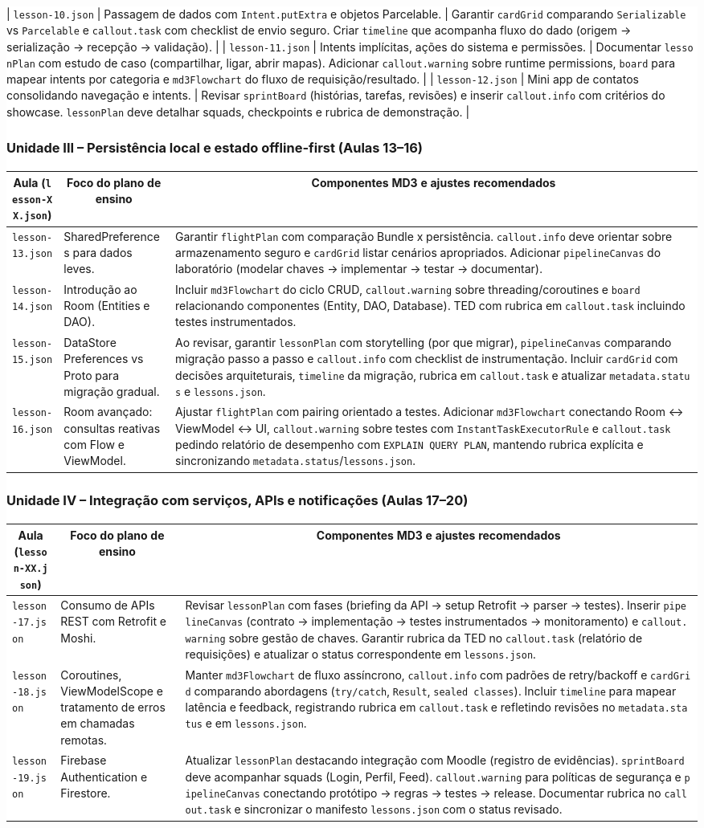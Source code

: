 | `lesson-10.json`        | Passagem de dados com `Intent.putExtra` e objetos Parcelable.     | Garantir `cardGrid` comparando `Serializable` vs `Parcelable` e `callout.task` com checklist de envio seguro. Criar `timeline` que acompanha fluxo do dado (origem → serialização → recepção → validação).                                               |
| `lesson-11.json`        | Intents implícitas, ações do sistema e permissões.                | Documentar `lessonPlan` com estudo de caso (compartilhar, ligar, abrir mapas). Adicionar `callout.warning` sobre runtime permissions, `board` para mapear intents por categoria e `md3Flowchart` do fluxo de requisição/resultado.                       |
| `lesson-12.json`        | Mini app de contatos consolidando navegação e intents.            | Revisar `sprintBoard` (histórias, tarefas, revisões) e inserir `callout.info` com critérios do showcase. `lessonPlan` deve detalhar squads, checkpoints e rubrica de demonstração.                                                                       |

### Unidade III – Persistência local e estado offline-first (Aulas 13–16)

| Aula (`lesson-XX.json`) | Foco do plano de ensino                                 | Componentes MD3 e ajustes recomendados                                                                                                                                                                                                                                                                                                 |
| ----------------------- | ------------------------------------------------------- | -------------------------------------------------------------------------------------------------------------------------------------------------------------------------------------------------------------------------------------------------------------------------------------------------------------------------------------- |
| `lesson-13.json`        | SharedPreferences para dados leves.                     | Garantir `flightPlan` com comparação Bundle x persistência. `callout.info` deve orientar sobre armazenamento seguro e `cardGrid` listar cenários apropriados. Adicionar `pipelineCanvas` do laboratório (modelar chaves → implementar → testar → documentar).                                                                          |
| `lesson-14.json`        | Introdução ao Room (Entities e DAO).                    | Incluir `md3Flowchart` do ciclo CRUD, `callout.warning` sobre threading/coroutines e `board` relacionando componentes (Entity, DAO, Database). TED com rubrica em `callout.task` incluindo testes instrumentados.                                                                                                                      |
| `lesson-15.json`        | DataStore Preferences vs Proto para migração gradual.   | Ao revisar, garantir `lessonPlan` com storytelling (por que migrar), `pipelineCanvas` comparando migração passo a passo e `callout.info` com checklist de instrumentação. Incluir `cardGrid` com decisões arquiteturais, `timeline` da migração, rubrica em `callout.task` e atualizar `metadata.status` e `lessons.json`.             |
| `lesson-16.json`        | Room avançado: consultas reativas com Flow e ViewModel. | Ajustar `flightPlan` com pairing orientado a testes. Adicionar `md3Flowchart` conectando Room ↔ ViewModel ↔ UI, `callout.warning` sobre testes com `InstantTaskExecutorRule` e `callout.task` pedindo relatório de desempenho com `EXPLAIN QUERY PLAN`, mantendo rubrica explícita e sincronizando `metadata.status`/`lessons.json`. |

### Unidade IV – Integração com serviços, APIs e notificações (Aulas 17–20)

| Aula (`lesson-XX.json`) | Foco do plano de ensino                                               | Componentes MD3 e ajustes recomendados                                                                                                                                                                                                                                                                                                                                |
| ----------------------- | --------------------------------------------------------------------- | --------------------------------------------------------------------------------------------------------------------------------------------------------------------------------------------------------------------------------------------------------------------------------------------------------------------------------------------------------------------- |
| `lesson-17.json`        | Consumo de APIs REST com Retrofit e Moshi.                            | Revisar `lessonPlan` com fases (briefing da API → setup Retrofit → parser → testes). Inserir `pipelineCanvas` (contrato → implementação → testes instrumentados → monitoramento) e `callout.warning` sobre gestão de chaves. Garantir rubrica da TED no `callout.task` (relatório de requisições) e atualizar o status correspondente em `lessons.json`.              |
| `lesson-18.json`        | Coroutines, ViewModelScope e tratamento de erros em chamadas remotas. | Manter `md3Flowchart` de fluxo assíncrono, `callout.info` com padrões de retry/backoff e `cardGrid` comparando abordagens (`try/catch`, `Result`, `sealed classes`). Incluir `timeline` para mapear latência e feedback, registrando rubrica em `callout.task` e refletindo revisões no `metadata.status` e em `lessons.json`.                                        |
| `lesson-19.json`        | Firebase Authentication e Firestore.                                  | Atualizar `lessonPlan` destacando integração com Moodle (registro de evidências). `sprintBoard` deve acompanhar squads (Login, Perfil, Feed). `callout.warning` para políticas de segurança e `pipelineCanvas` conectando protótipo → regras → testes → release. Documentar rubrica no `callout.task` e sincronizar o manifesto `lessons.json` com o status revisado. |